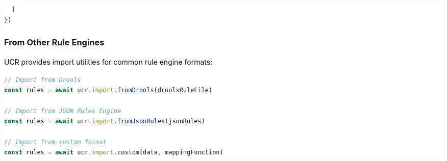 ```typescript
  ]
})
```

### From Other Rule Engines
UCR provides import utilities for common rule engine formats:
```typescript
// Import from Drools
const rules = await ucr.import.fromDrools(droolsRuleFile)

// Import from JSON Rules Engine
const rules = await ucr.import.fromJsonRules(jsonRules)

// Import from custom format
const rules = await ucr.import.custom(data, mappingFunction)
```